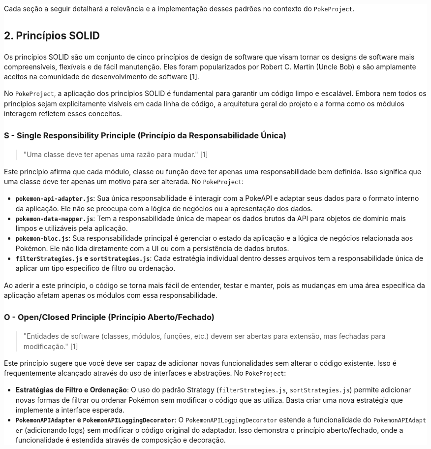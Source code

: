 Cada seção a seguir detalhará a relevância e a implementação desses padrões no contexto do `PokeProject`.




## 2. Princípios SOLID

Os princípios SOLID são um conjunto de cinco princípios de design de software que visam tornar os designs de software mais compreensíveis, flexíveis e de fácil manutenção. Eles foram popularizados por Robert C. Martin (Uncle Bob) e são amplamente aceitos na comunidade de desenvolvimento de software [1].

No `PokeProject`, a aplicação dos princípios SOLID é fundamental para garantir um código limpo e escalável. Embora nem todos os princípios sejam explicitamente visíveis em cada linha de código, a arquitetura geral do projeto e a forma como os módulos interagem refletem esses conceitos.

### S - Single Responsibility Principle (Princípio da Responsabilidade Única)

> "Uma classe deve ter apenas uma razão para mudar." [1]

Este princípio afirma que cada módulo, classe ou função deve ter apenas uma responsabilidade bem definida. Isso significa que uma classe deve ter apenas um motivo para ser alterada. No `PokeProject`:

*   **`pokemon-api-adapter.js`**: Sua única responsabilidade é interagir com a PokeAPI e adaptar seus dados para o formato interno da aplicação. Ele não se preocupa com a lógica de negócios ou a apresentação dos dados.
*   **`pokemon-data-mapper.js`**: Tem a responsabilidade única de mapear os dados brutos da API para objetos de domínio mais limpos e utilizáveis pela aplicação.
*   **`pokemon-bloc.js`**: Sua responsabilidade principal é gerenciar o estado da aplicação e a lógica de negócios relacionada aos Pokémon. Ele não lida diretamente com a UI ou com a persistência de dados brutos.
*   **`filterStrategies.js` e `sortStrategies.js`**: Cada estratégia individual dentro desses arquivos tem a responsabilidade única de aplicar um tipo específico de filtro ou ordenação.

Ao aderir a este princípio, o código se torna mais fácil de entender, testar e manter, pois as mudanças em uma área específica da aplicação afetam apenas os módulos com essa responsabilidade.

### O - Open/Closed Principle (Princípio Aberto/Fechado)

> "Entidades de software (classes, módulos, funções, etc.) devem ser abertas para extensão, mas fechadas para modificação." [1]

Este princípio sugere que você deve ser capaz de adicionar novas funcionalidades sem alterar o código existente. Isso é frequentemente alcançado através do uso de interfaces e abstrações. No `PokeProject`:

*   **Estratégias de Filtro e Ordenação**: O uso do padrão Strategy (`filterStrategies.js`, `sortStrategies.js`) permite adicionar novas formas de filtrar ou ordenar Pokémon sem modificar o código que as utiliza. Basta criar uma nova estratégia que implemente a interface esperada.
*   **`PokemonAPIAdapter` e `PokemonAPILoggingDecorator`**: O `PokemonAPILoggingDecorator` estende a funcionalidade do `PokemonAPIAdapter` (adicionando logs) sem modificar o código original do adaptador. Isso demonstra o princípio aberto/fechado, onde a funcionalidade é estendida através de composição e decoração.
